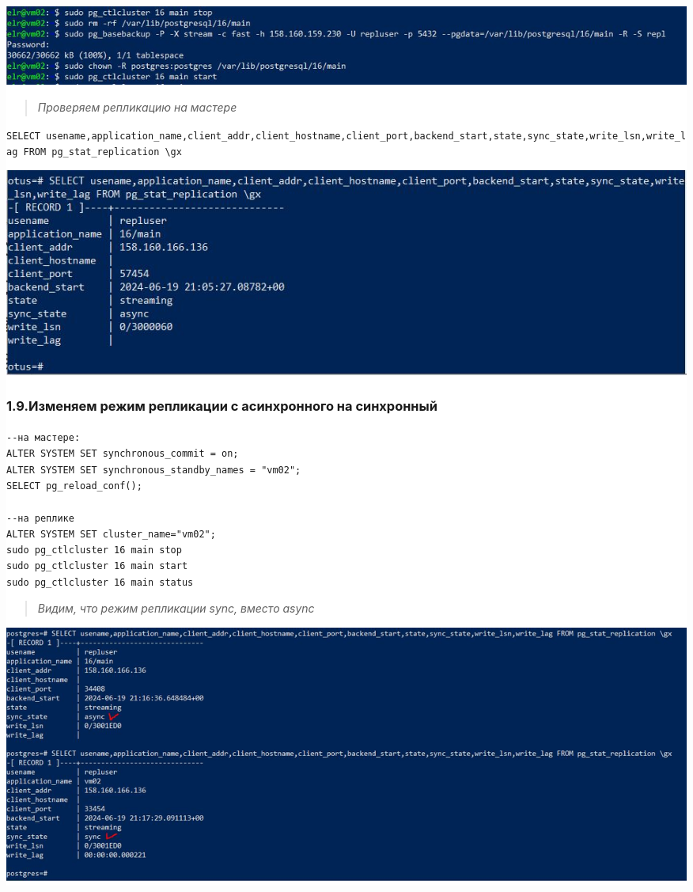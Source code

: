 ![replication_configuring](/images/5_07.JPG)

> _Проверяем репликацию на мастере_

```
SELECT usename,application_name,client_addr,client_hostname,client_port,backend_start,state,sync_state,write_lsn,write_lag FROM pg_stat_replication \gx
```

![replication_check](/images/5_08.JPG)

### 1.9.Изменяем режим репликации с асинхронного на синхронный

```
--на мастере:
ALTER SYSTEM SET synchronous_commit = on;
ALTER SYSTEM SET synchronous_standby_names = "vm02";
SELECT pg_reload_conf();

--на реплике
ALTER SYSTEM SET cluster_name="vm02";
sudo pg_ctlcluster 16 main stop
sudo pg_ctlcluster 16 main start
sudo pg_ctlcluster 16 main status
```
> _Видим, что режим репликации sync, вместо async_

![replication_mode](/images/5_09.JPG)
